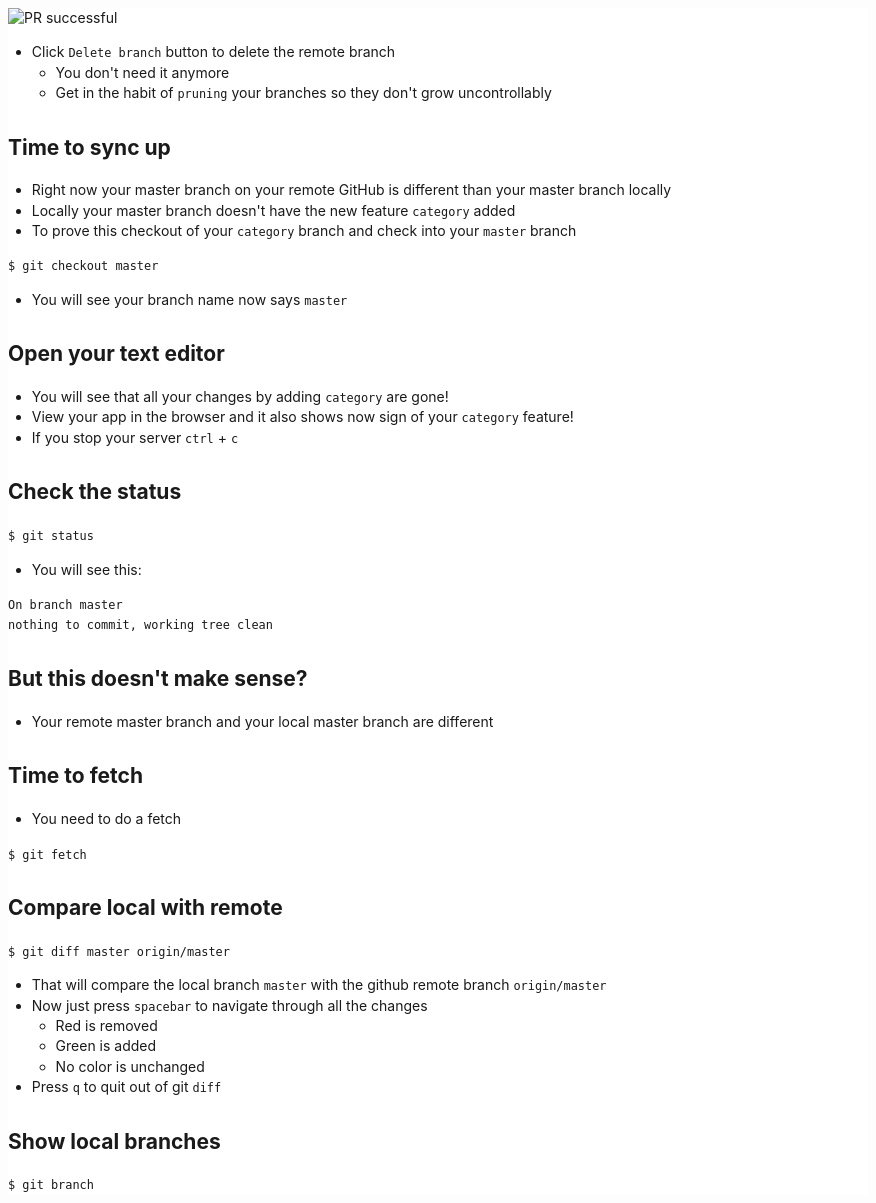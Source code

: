 ![PR successful](https://i.imgur.com/ota3hx1.png)

* Click `Delete branch` button to delete the remote branch
  - You don't need it anymore
  - Get in the habit of `pruning` your branches so they don't grow uncontrollably

## Time to sync up
* Right now your master branch on your remote GitHub is different than your master branch locally
* Locally your master branch doesn't have the new feature `category` added
* To prove this checkout of your `category` branch and check into your `master` branch

`$ git checkout master`

* You will see your branch name now says `master`

## Open your text editor
* You will see that all your changes by adding `category` are gone!
* View your app in the browser and it also shows now sign of your `category` feature!
* If you stop your server `ctrl` + `c`

## Check the status
`$ git status`

* You will see this:

```
On branch master
nothing to commit, working tree clean
```

## But this doesn't make sense?
* Your remote master branch and your local master branch are different

## Time to fetch
* You need to do a fetch

`$ git fetch`

## Compare local with remote
`$ git diff master origin/master`

* That will compare the local branch `master` with the github remote branch `origin/master`
* Now just press `spacebar` to navigate through all the changes
  - Red is removed
  - Green is added
  - No color is unchanged
* Press `q` to quit out of git `diff`

## Show local branches
`$ git branch`
